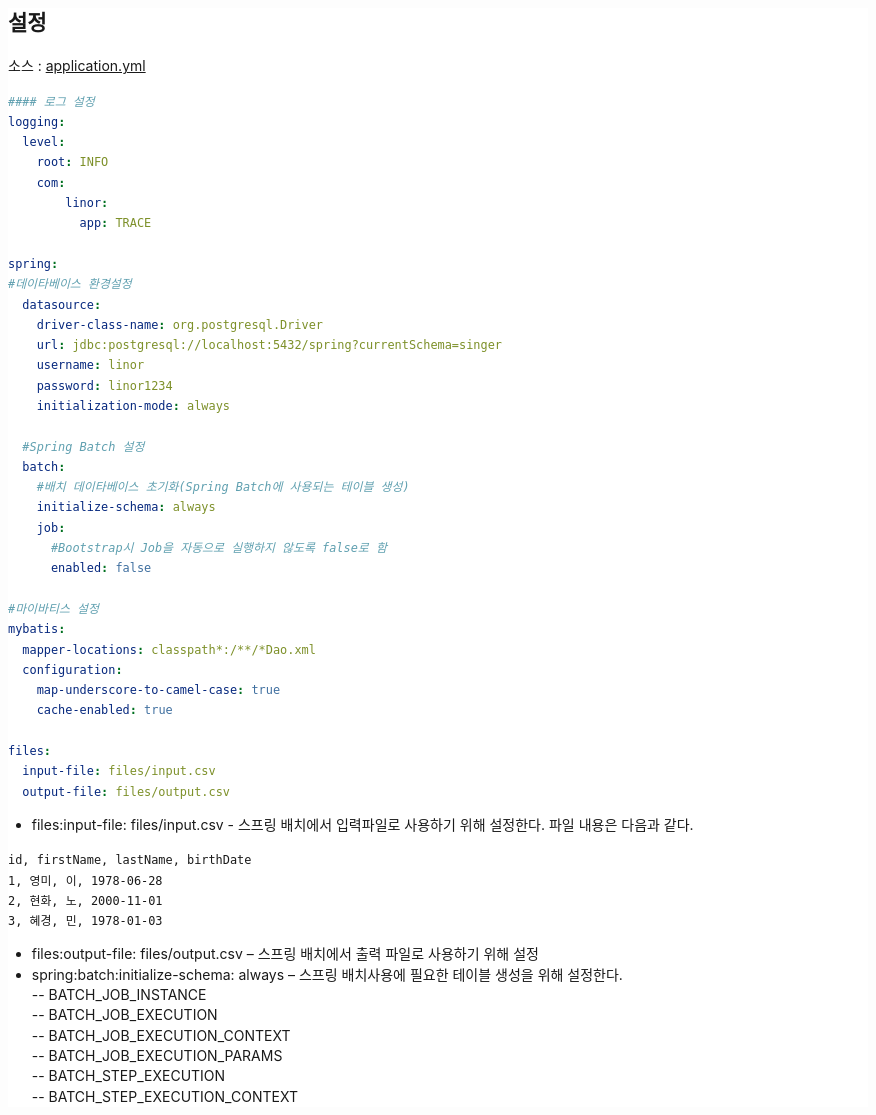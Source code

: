 ## 설정
소스 : [application.yml](src/main/resources/application.yml)  
```yml
#### 로그 설정
logging:
  level: 
    root: INFO
    com:
        linor: 
          app: TRACE
         
spring:
#데이타베이스 환경설정
  datasource:
    driver-class-name: org.postgresql.Driver
    url: jdbc:postgresql://localhost:5432/spring?currentSchema=singer
    username: linor
    password: linor1234
    initialization-mode: always

  #Spring Batch 설정
  batch:
    #배치 데이타베이스 초기화(Spring Batch에 사용되는 테이블 생성)
    initialize-schema: always  
    job:
      #Bootstrap시 Job을 자동으로 실행하지 않도록 false로 함
      enabled: false

#마이바티스 설정
mybatis:
  mapper-locations: classpath*:/**/*Dao.xml
  configuration:
    map-underscore-to-camel-case: true
    cache-enabled: true

files:
  input-file: files/input.csv
  output-file: files/output.csv      
```
- files:input-file: files/input.csv - 스프링 배치에서 입력파일로 사용하기 위해 설정한다. 파일 내용은 다음과 같다.  
```text
id, firstName, lastName, birthDate
1, 영미, 이, 1978-06-28
2, 현화, 노, 2000-11-01
3, 혜경, 민, 1978-01-03
```
- files:output-file: files/output.csv  – 스프링 배치에서 출력 파일로 사용하기 위해 설정
- spring:batch:initialize-schema: always – 스프링 배치사용에 필요한 테이블 생성을 위해 설정한다.  
-- BATCH_JOB_INSTANCE  
-- BATCH_JOB_EXECUTION  
-- BATCH_JOB_EXECUTION_CONTEXT  
-- BATCH_JOB_EXECUTION_PARAMS  
-- BATCH_STEP_EXECUTION  
-- BATCH_STEP_EXECUTION_CONTEXT  